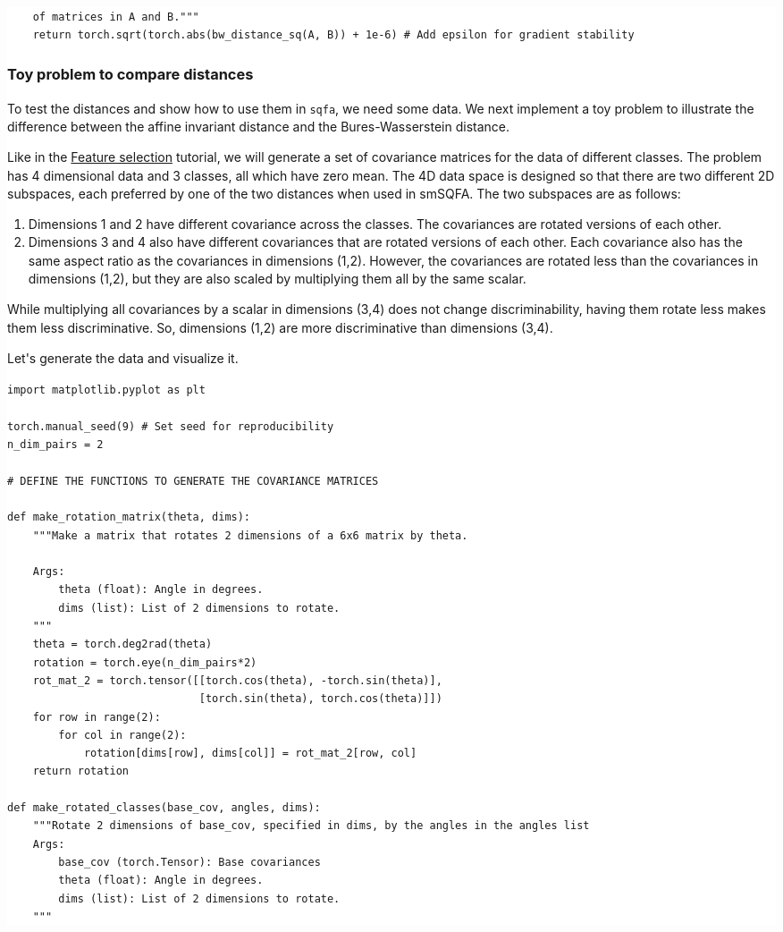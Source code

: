 ```{code-cell} ipython
    of matrices in A and B."""
    return torch.sqrt(torch.abs(bw_distance_sq(A, B)) + 1e-6) # Add epsilon for gradient stability
```

### Toy problem to compare distances

To test the distances and show how to use them in `sqfa`, we
need some data. We next implement a toy problem to illustrate
the difference between the affine invariant distance and the
Bures-Wasserstein distance.

Like in the [Feature selection](https://sqfa.readthedocs.io/en/latest/tutorials/toy_problem.html)
tutorial, we will generate a set of covariance matrices for
the data of different classes. The problem has 4 dimensional
data and 3 classes, all which have zero mean. The 4D data space
is designed so that there are two different 2D subspaces, each
preferred by one of the two distances when used in smSQFA.
The two subspaces are as follows:
1) Dimensions 1 and 2 have different covariance across the
classes. The covariances are rotated versions of each other.
2) Dimensions 3 and 4 also have different covariances that
are rotated versions of each other. Each covariance also
has the same aspect ratio as the covariances in dimensions (1,2).
However, the covariances are rotated less than the covariances in
dimensions (1,2), but they are also scaled by multiplying
them all by the same scalar.

While multiplying all covariances by a scalar in dimensions (3,4)
does not change discriminability, having them rotate less
makes them less discriminative. So, dimensions (1,2) are more
discriminative than dimensions (3,4).

Let's generate the data and visualize it.

```{code-cell} ipython3
import matplotlib.pyplot as plt

torch.manual_seed(9) # Set seed for reproducibility
n_dim_pairs = 2

# DEFINE THE FUNCTIONS TO GENERATE THE COVARIANCE MATRICES

def make_rotation_matrix(theta, dims):
    """Make a matrix that rotates 2 dimensions of a 6x6 matrix by theta.
    
    Args:
        theta (float): Angle in degrees.
        dims (list): List of 2 dimensions to rotate.
    """
    theta = torch.deg2rad(theta)
    rotation = torch.eye(n_dim_pairs*2)
    rot_mat_2 = torch.tensor([[torch.cos(theta), -torch.sin(theta)],
                              [torch.sin(theta), torch.cos(theta)]])
    for row in range(2):
        for col in range(2):
            rotation[dims[row], dims[col]] = rot_mat_2[row, col]
    return rotation

def make_rotated_classes(base_cov, angles, dims):
    """Rotate 2 dimensions of base_cov, specified in dims, by the angles in the angles list
    Args:
        base_cov (torch.Tensor): Base covariances
        theta (float): Angle in degrees.
        dims (list): List of 2 dimensions to rotate.
    """
```

[^1^]: More distances are tested in the SQFA paper. Link: [https://arxiv.org/abs/2502.00168](https://arxiv.org/abs/2502.00168)
[^2^]: For efficiency in implementing the squared distance we use a couple of linear algebra tricks. First, we use that $\text{tr}(M)$ is the sum of the eigenvalues of $M$. Then, we use that $A^{1/2} B A^{1/2}$ is SPD, because $A^{1/2}$ is symmetric, and any SPD matrix $M$ and invertible matrix $G$ satisfy that $G M G^T$ is SPD. Finally, we use that for an SPD matrix $M$, the eigenvalues of $\sqrt{M}$ are the square roots of the eigenvalues of $M$. Thus, we have that $\text{tr}(A^{1/2} B A^{1/2}) = \sum_i \lambda_i^{1/2}$, where $\lambda_i$ are the eigenvalues of $A^{1/2} B A^{1/2}$.
[^3^]: Calvo, B., & Oller, J. (1990). "A distance between multivariate normal distributions based in an embedding into the siegel group." In Journal of Multivariate Analysis (Vol 35, Issue 2, pp 223-242).